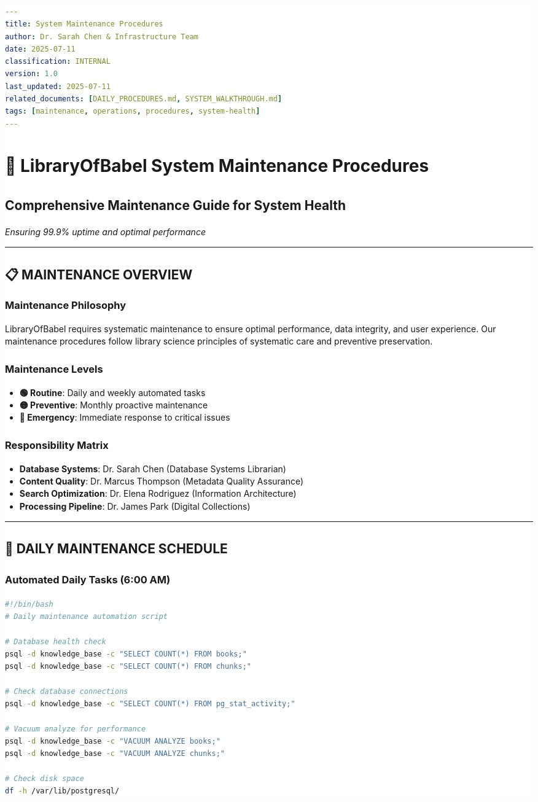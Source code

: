 ```yaml
---
title: System Maintenance Procedures
author: Dr. Sarah Chen & Infrastructure Team
date: 2025-07-11
classification: INTERNAL
version: 1.0
last_updated: 2025-07-11
related_documents: [DAILY_PROCEDURES.md, SYSTEM_WALKTHROUGH.md]
tags: [maintenance, operations, procedures, system-health]
---
```


# 🔧 LibraryOfBabel System Maintenance Procedures
## Comprehensive Maintenance Guide for System Health

*Ensuring 99.9% uptime and optimal performance*

---

## 📋 **MAINTENANCE OVERVIEW**

### **Maintenance Philosophy**
LibraryOfBabel requires systematic maintenance to ensure optimal performance, data integrity, and user experience. Our maintenance procedures follow library science principles of systematic care and preventive preservation.

### **Maintenance Levels**
- **🟢 Routine**: Daily and weekly automated tasks
- **🟡 Preventive**: Monthly proactive maintenance
- **🔴 Emergency**: Immediate response to critical issues

### **Responsibility Matrix**
- **Database Systems**: Dr. Sarah Chen (Database Systems Librarian)
- **Content Quality**: Dr. Marcus Thompson (Metadata Quality Assurance)
- **Search Optimization**: Dr. Elena Rodriguez (Information Architecture)
- **Processing Pipeline**: Dr. James Park (Digital Collections)

---

## 📅 **DAILY MAINTENANCE SCHEDULE**

### **Automated Daily Tasks (6:00 AM)**
```bash
#!/bin/bash
# Daily maintenance automation script

# Database health check
psql -d knowledge_base -c "SELECT COUNT(*) FROM books;"
psql -d knowledge_base -c "SELECT COUNT(*) FROM chunks;"

# Check database connections
psql -d knowledge_base -c "SELECT COUNT(*) FROM pg_stat_activity;"

# Vacuum analyze for performance
psql -d knowledge_base -c "VACUUM ANALYZE books;"
psql -d knowledge_base -c "VACUUM ANALYZE chunks;"

# Check disk space
df -h /var/lib/postgresql/
```